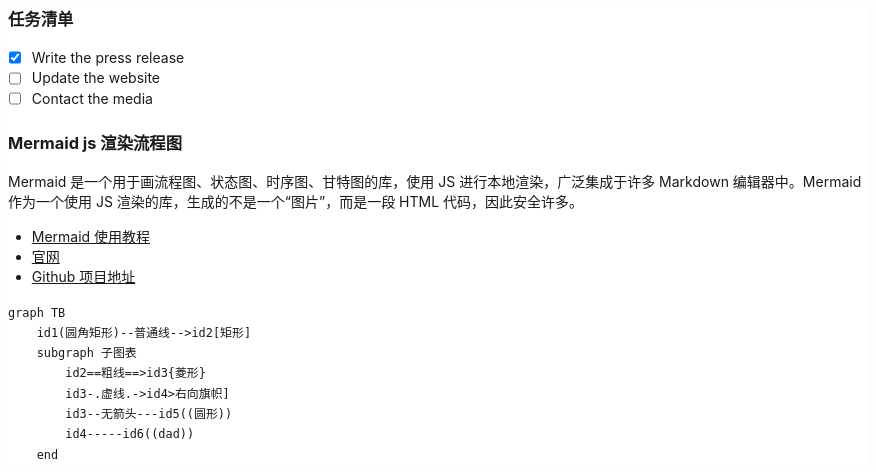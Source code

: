 ### 任务清单

- [x] Write the press release
- [ ] Update the website
- [ ] Contact the media

### Mermaid js 渲染流程图

Mermaid 是一个用于画流程图、状态图、时序图、甘特图的库，使用 JS 进行本地渲染，广泛集成于许多 Markdown 编辑器中。Mermaid 作为一个使用 JS 渲染的库，生成的不是一个“图片”，而是一段 HTML 代码，因此安全许多。

- [Mermaid 使用教程](https://blog.csdn.net/fenghuizhidao/article/details/79440583)
- [官网](https://mermaidjs.github.io/)
- [Github 项目地址](https://github.com/knsv/mermaid)

```mermaid
graph TB
    id1(圆角矩形)--普通线-->id2[矩形]
    subgraph 子图表
        id2==粗线==>id3{菱形}
        id3-.虚线.->id4>右向旗帜]
        id3--无箭头---id5((圆形))
        id4-----id6((dad))
    end
```


[1]: https://en.wikipedia.org/wiki/Hobbit#Lifestyle "Hobbit lifestyles"
[^1]: This is the first footnote.
[^bignote]: Here's one with multiple paragraphs and code.